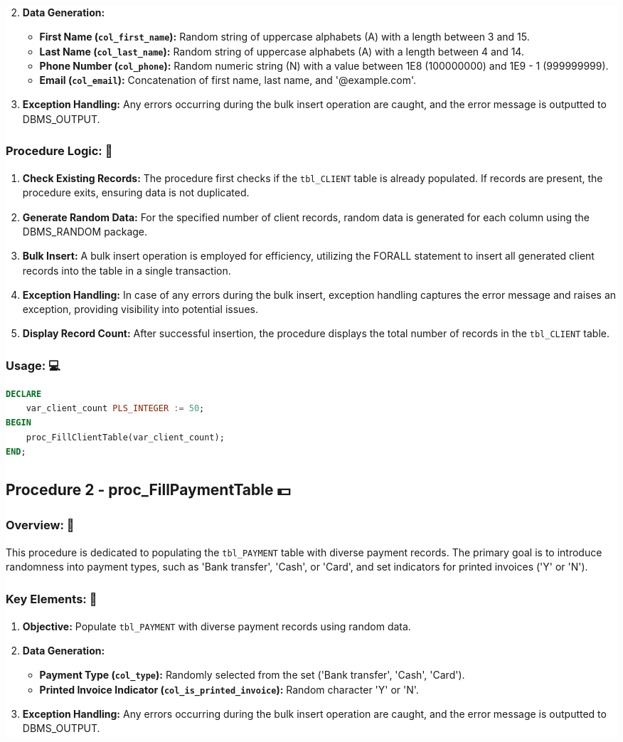 2. **Data Generation:**
   - **First Name (`col_first_name`):** Random string of uppercase alphabets (A) with a length between 3 and 15.
   - **Last Name (`col_last_name`):** Random string of uppercase alphabets (A) with a length between 4 and 14.
   - **Phone Number (`col_phone`):** Random numeric string (N) with a value between 1E8 (100000000) and 1E9 - 1 (999999999).
   - **Email (`col_email`):** Concatenation of first name, last name, and '@example.com'.

3. **Exception Handling:** Any errors occurring during the bulk insert operation are caught, and the error message is outputted to DBMS_OUTPUT.

### Procedure Logic: 🤔
1. **Check Existing Records:** The procedure first checks if the `tbl_CLIENT` table is already populated. If records are present, the procedure exits, ensuring data is not duplicated.

2. **Generate Random Data:** For the specified number of client records, random data is generated for each column using the DBMS_RANDOM package.

3. **Bulk Insert:** A bulk insert operation is employed for efficiency, utilizing the FORALL statement to insert all generated client records into the table in a single transaction.

4. **Exception Handling:** In case of any errors during the bulk insert, exception handling captures the error message and raises an exception, providing visibility into potential issues.

5. **Display Record Count:** After successful insertion, the procedure displays the total number of records in the `tbl_CLIENT` table.

### Usage: 💻
```sql
DECLARE
    var_client_count PLS_INTEGER := 50;
BEGIN
    proc_FillClientTable(var_client_count);
END;
```


## Procedure 2 - proc_FillPaymentTable 💵

### Overview: 🔎
This procedure is dedicated to populating the `tbl_PAYMENT` table with diverse payment records. 
The primary goal is to introduce randomness into payment types, such as 'Bank transfer', 'Cash', or 'Card', and set indicators for printed invoices ('Y' or 'N').

### Key Elements: 📍
1. **Objective:** Populate `tbl_PAYMENT` with diverse payment records using random data.

2. **Data Generation:**
   - **Payment Type (`col_type`):** Randomly selected from the set ('Bank transfer', 'Cash', 'Card').
   - **Printed Invoice Indicator (`col_is_printed_invoice`):** Random character 'Y' or 'N'.

3. **Exception Handling:** Any errors occurring during the bulk insert operation are caught, and the error message is outputted to DBMS_OUTPUT.
